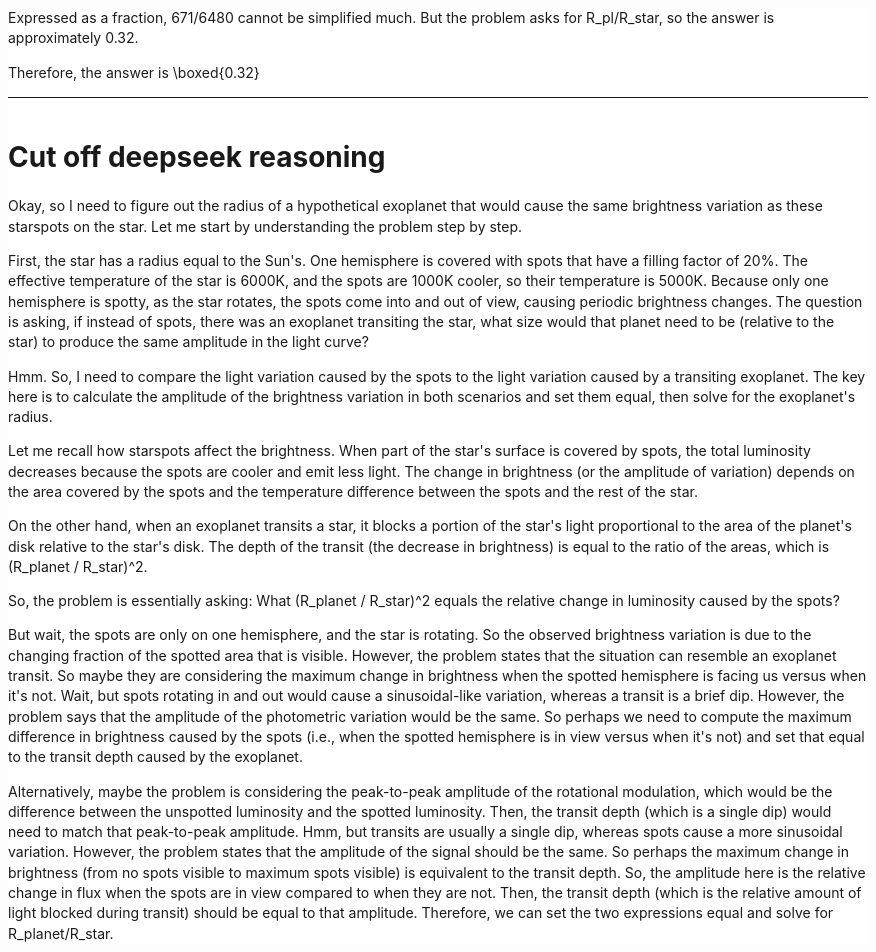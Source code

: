 Expressed as a fraction, 671/6480 cannot be simplified much. But the problem asks for R_pl/R_star, so the answer is approximately 0.32.

Therefore, the answer is \boxed{0.32}

---

# Cut off deepseek reasoning

Okay, so I need to figure out the radius of a hypothetical exoplanet that would cause the same brightness variation as these starspots on the star. Let me start by understanding the problem step by step.

First, the star has a radius equal to the Sun's. One hemisphere is covered with spots that have a filling factor of 20%. The effective temperature of the star is 6000K, and the spots are 1000K cooler, so their temperature is 5000K. Because only one hemisphere is spotty, as the star rotates, the spots come into and out of view, causing periodic brightness changes. The question is asking, if instead of spots, there was an exoplanet transiting the star, what size would that planet need to be (relative to the star) to produce the same amplitude in the light curve?

Hmm. So, I need to compare the light variation caused by the spots to the light variation caused by a transiting exoplanet. The key here is to calculate the amplitude of the brightness variation in both scenarios and set them equal, then solve for the exoplanet's radius.

Let me recall how starspots affect the brightness. When part of the star's surface is covered by spots, the total luminosity decreases because the spots are cooler and emit less light. The change in brightness (or the amplitude of variation) depends on the area covered by the spots and the temperature difference between the spots and the rest of the star.

On the other hand, when an exoplanet transits a star, it blocks a portion of the star's light proportional to the area of the planet's disk relative to the star's disk. The depth of the transit (the decrease in brightness) is equal to the ratio of the areas, which is (R_planet / R_star)^2.

So, the problem is essentially asking: What (R_planet / R_star)^2 equals the relative change in luminosity caused by the spots?

But wait, the spots are only on one hemisphere, and the star is rotating. So the observed brightness variation is due to the changing fraction of the spotted area that is visible. However, the problem states that the situation can resemble an exoplanet transit. So maybe they are considering the maximum change in brightness when the spotted hemisphere is facing us versus when it's not. Wait, but spots rotating in and out would cause a sinusoidal-like variation, whereas a transit is a brief dip. However, the problem says that the amplitude of the photometric variation would be the same. So perhaps we need to compute the maximum difference in brightness caused by the spots (i.e., when the spotted hemisphere is in view versus when it's not) and set that equal to the transit depth caused by the exoplanet.

Alternatively, maybe the problem is considering the peak-to-peak amplitude of the rotational modulation, which would be the difference between the unspotted luminosity and the spotted luminosity. Then, the transit depth (which is a single dip) would need to match that peak-to-peak amplitude. Hmm, but transits are usually a single dip, whereas spots cause a more sinusoidal variation. However, the problem states that the amplitude of the signal should be the same. So perhaps the maximum change in brightness (from no spots visible to maximum spots visible) is equivalent to the transit depth. So, the amplitude here is the relative change in flux when the spots are in view compared to when they are not. Then, the transit depth (which is the relative amount of light blocked during transit) should be equal to that amplitude. Therefore, we can set the two expressions equal and solve for R_planet/R_star.
